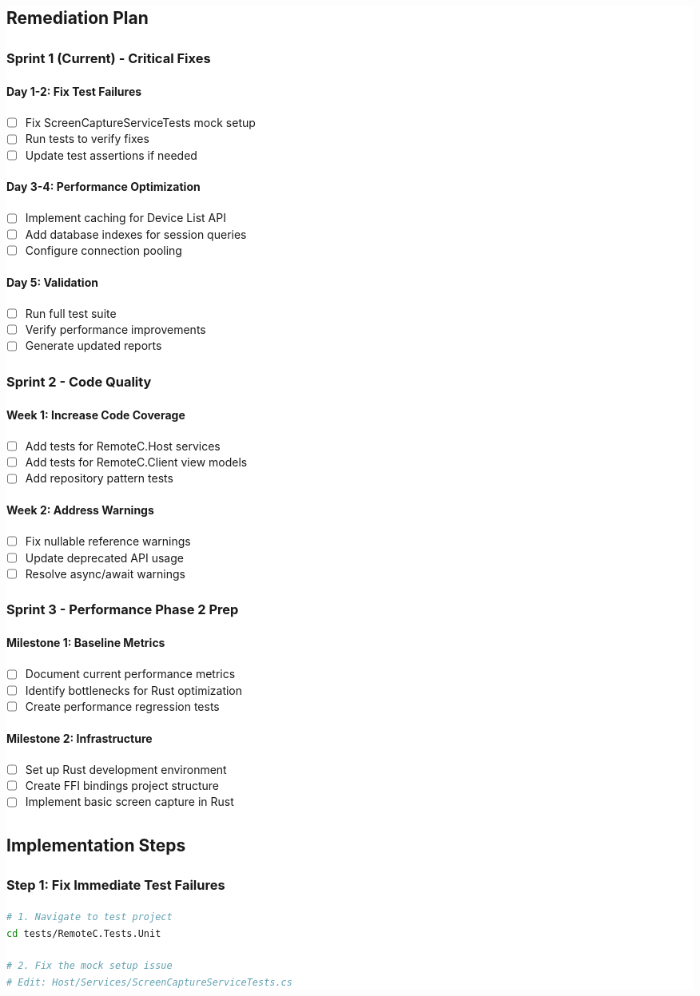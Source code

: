 ## Remediation Plan

### Sprint 1 (Current) - Critical Fixes

#### Day 1-2: Fix Test Failures
- [ ] Fix ScreenCaptureServiceTests mock setup
- [ ] Run tests to verify fixes
- [ ] Update test assertions if needed

#### Day 3-4: Performance Optimization
- [ ] Implement caching for Device List API
- [ ] Add database indexes for session queries
- [ ] Configure connection pooling

#### Day 5: Validation
- [ ] Run full test suite
- [ ] Verify performance improvements
- [ ] Generate updated reports

### Sprint 2 - Code Quality

#### Week 1: Increase Code Coverage
- [ ] Add tests for RemoteC.Host services
- [ ] Add tests for RemoteC.Client view models
- [ ] Add repository pattern tests

#### Week 2: Address Warnings
- [ ] Fix nullable reference warnings
- [ ] Update deprecated API usage
- [ ] Resolve async/await warnings

### Sprint 3 - Performance Phase 2 Prep

#### Milestone 1: Baseline Metrics
- [ ] Document current performance metrics
- [ ] Identify bottlenecks for Rust optimization
- [ ] Create performance regression tests

#### Milestone 2: Infrastructure
- [ ] Set up Rust development environment
- [ ] Create FFI bindings project structure
- [ ] Implement basic screen capture in Rust

## Implementation Steps

### Step 1: Fix Immediate Test Failures

```bash
# 1. Navigate to test project
cd tests/RemoteC.Tests.Unit

# 2. Fix the mock setup issue
# Edit: Host/Services/ScreenCaptureServiceTests.cs
```
